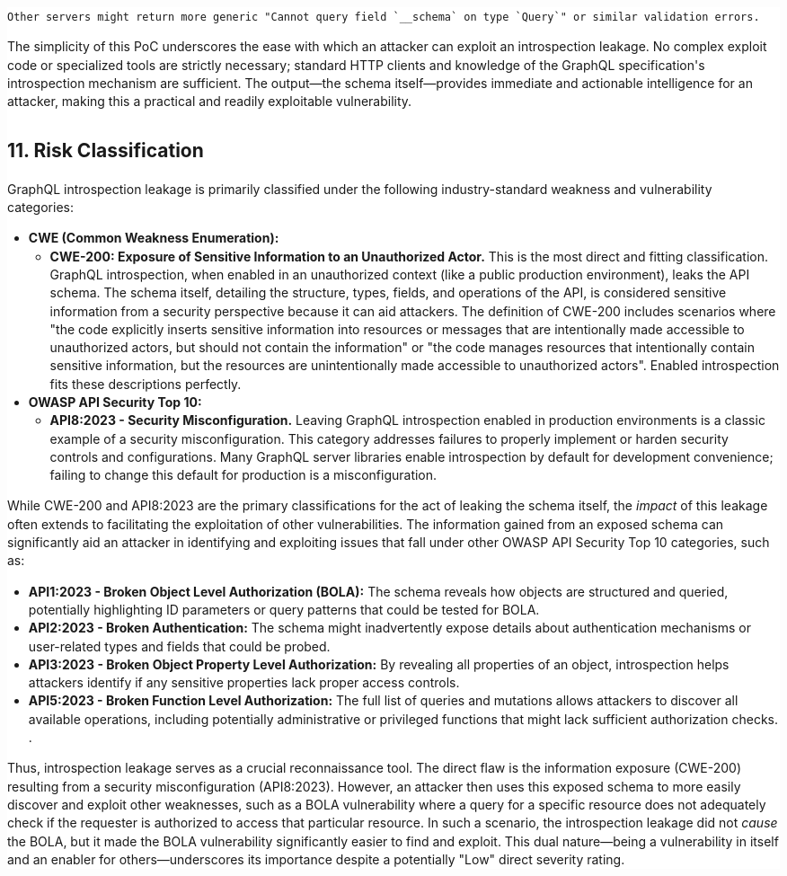     Other servers might return more generic "Cannot query field `__schema` on type `Query`" or similar validation errors.
    

The simplicity of this PoC underscores the ease with which an attacker can exploit an introspection leakage. No complex exploit code or specialized tools are strictly necessary; standard HTTP clients and knowledge of the GraphQL specification's introspection mechanism are sufficient. The output—the schema itself—provides immediate and actionable intelligence for an attacker, making this a practical and readily exploitable vulnerability.

## 11. Risk Classification

GraphQL introspection leakage is primarily classified under the following industry-standard weakness and vulnerability categories:

- **CWE (Common Weakness Enumeration):**
    - **CWE-200: Exposure of Sensitive Information to an Unauthorized Actor.** This is the most direct and fitting classification. GraphQL introspection, when enabled in an unauthorized context (like a public production environment), leaks the API schema. The schema itself, detailing the structure, types, fields, and operations of the API, is considered sensitive information from a security perspective because it can aid attackers. The definition of CWE-200 includes scenarios where "the code explicitly inserts sensitive information into resources or messages that are intentionally made accessible to unauthorized actors, but should not contain the information" or "the code manages resources that intentionally contain sensitive information, but the resources are unintentionally made accessible to unauthorized actors". Enabled introspection fits these descriptions perfectly.
- **OWASP API Security Top 10:**
    - **API8:2023 - Security Misconfiguration.** Leaving GraphQL introspection enabled in production environments is a classic example of a security misconfiguration. This category addresses failures to properly implement or harden security controls and configurations. Many GraphQL server libraries enable introspection by default for development convenience; failing to change this default for production is a misconfiguration.

While CWE-200 and API8:2023 are the primary classifications for the act of leaking the schema itself, the *impact* of this leakage often extends to facilitating the exploitation of other vulnerabilities. The information gained from an exposed schema can significantly aid an attacker in identifying and exploiting issues that fall under other OWASP API Security Top 10 categories, such as:

- **API1:2023 - Broken Object Level Authorization (BOLA):** The schema reveals how objects are structured and queried, potentially highlighting ID parameters or query patterns that could be tested for BOLA.
- **API2:2023 - Broken Authentication:** The schema might inadvertently expose details about authentication mechanisms or user-related types and fields that could be probed.
- **API3:2023 - Broken Object Property Level Authorization:** By revealing all properties of an object, introspection helps attackers identify if any sensitive properties lack proper access controls.
- **API5:2023 - Broken Function Level Authorization:** The full list of queries and mutations allows attackers to discover all available operations, including potentially administrative or privileged functions that might lack sufficient authorization checks.
.

Thus, introspection leakage serves as a crucial reconnaissance tool. The direct flaw is the information exposure (CWE-200) resulting from a security misconfiguration (API8:2023). However, an attacker then uses this exposed schema to more easily discover and exploit other weaknesses, such as a BOLA vulnerability where a query for a specific resource does not adequately check if the requester is authorized to access that particular resource. In such a scenario, the introspection leakage did not *cause* the BOLA, but it made the BOLA vulnerability significantly easier to find and exploit. This dual nature—being a vulnerability in itself and an enabler for others—underscores its importance despite a potentially "Low" direct severity rating.
